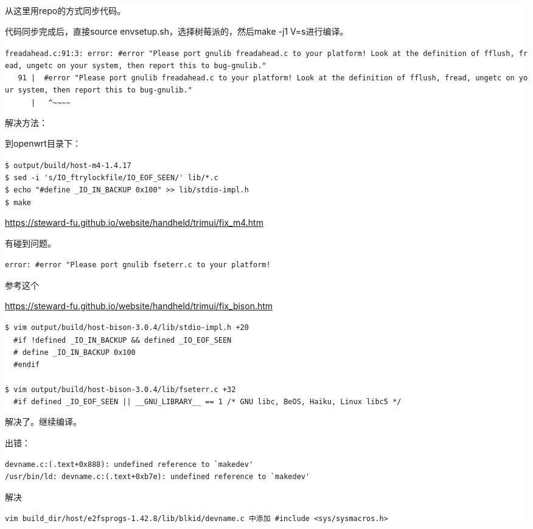 从这里用repo的方式同步代码。

代码同步完成后，直接source envsetup.sh，选择树莓派的，然后make -j1 V=s进行编译。

```
freadahead.c:91:3: error: #error "Please port gnulib freadahead.c to your platform! Look at the definition of fflush, fread, ungetc on your system, then report this to bug-gnulib."
   91 |  #error "Please port gnulib freadahead.c to your platform! Look at the definition of fflush, fread, ungetc on your system, then report this to bug-gnulib."
      |   ^~~~~
```

解决方法：

到openwrt目录下：

```
$ output/build/host-m4-1.4.17
$ sed -i 's/IO_ftrylockfile/IO_EOF_SEEN/' lib/*.c
$ echo "#define _IO_IN_BACKUP 0x100" >> lib/stdio-impl.h
$ make
```



https://steward-fu.github.io/website/handheld/trimui/fix_m4.htm

有碰到问题。

```
error: #error "Please port gnulib fseterr.c to your platform!
```

参考这个

https://steward-fu.github.io/website/handheld/trimui/fix_bison.htm

```
$ vim output/build/host-bison-3.0.4/lib/stdio-impl.h +20
  #if !defined _IO_IN_BACKUP && defined _IO_EOF_SEEN
  # define _IO_IN_BACKUP 0x100
  #endif

$ vim output/build/host-bison-3.0.4/lib/fseterr.c +32
  #if defined _IO_EOF_SEEN || __GNU_LIBRARY__ == 1 /* GNU libc, BeOS, Haiku, Linux libc5 */
```

解决了。继续编译。

出错：

```
devname.c:(.text+0x888): undefined reference to `makedev'
/usr/bin/ld: devname.c:(.text+0xb7e): undefined reference to `makedev'
```

解决

```
vim build_dir/host/e2fsprogs-1.42.8/lib/blkid/devname.c 中添加 #include <sys/sysmacros.h>
```
